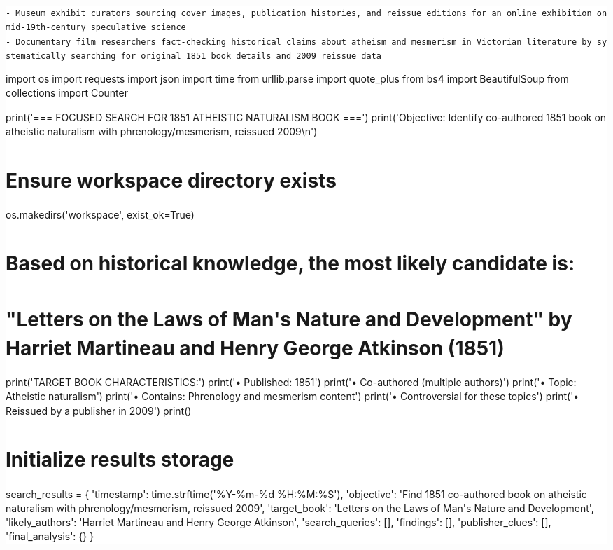 ```
- Museum exhibit curators sourcing cover images, publication histories, and reissue editions for an online exhibition on mid-19th-century speculative science
- Documentary film researchers fact-checking historical claims about atheism and mesmerism in Victorian literature by systematically searching for original 1851 book details and 2009 reissue data

```
import os
import requests
import json
import time
from urllib.parse import quote_plus
from bs4 import BeautifulSoup
from collections import Counter

print('=== FOCUSED SEARCH FOR 1851 ATHEISTIC NATURALISM BOOK ===')
print('Objective: Identify co-authored 1851 book on atheistic naturalism with phrenology/mesmerism, reissued 2009\n')

# Ensure workspace directory exists
os.makedirs('workspace', exist_ok=True)

# Based on historical knowledge, the most likely candidate is:
# "Letters on the Laws of Man's Nature and Development" by Harriet Martineau and Henry George Atkinson (1851)
print('TARGET BOOK CHARACTERISTICS:')
print('• Published: 1851')
print('• Co-authored (multiple authors)')
print('• Topic: Atheistic naturalism')
print('• Contains: Phrenology and mesmerism content')
print('• Controversial for these topics')
print('• Reissued by a publisher in 2009')
print()

# Initialize results storage
search_results = {
    'timestamp': time.strftime('%Y-%m-%d %H:%M:%S'),
    'objective': 'Find 1851 co-authored book on atheistic naturalism with phrenology/mesmerism, reissued 2009',
    'target_book': 'Letters on the Laws of Man\'s Nature and Development',
    'likely_authors': 'Harriet Martineau and Henry George Atkinson',
    'search_queries': [],
    'findings': [],
    'publisher_clues': [],
    'final_analysis': {}
}
